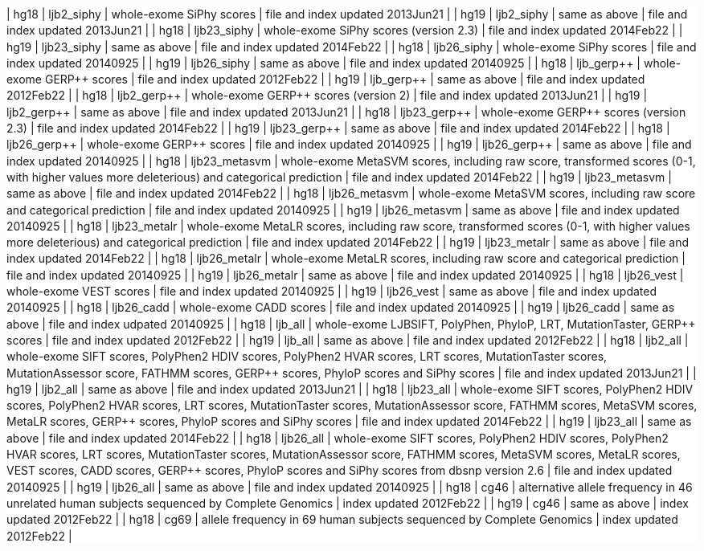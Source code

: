 | hg18 | ljb2_siphy | whole-exome SiPhy scores | file and index updated 2013Jun21 |
| hg19 | ljb2_siphy | same as above | file and index updated 2013Jun21 |
| hg18 | ljb23_siphy | whole-exome SiPhy scores (version 2.3) | file and index updated 2014Feb22 |
| hg19 | ljb23_siphy | same as above | file and index updated 2014Feb22 |
| hg18 | ljb26_siphy | whole-exome SiPhy scores | file and index updated 20140925 |
| hg19 | ljb26_siphy | same as above | file and index updated 20140925 |
| hg18 | ljb_gerp++ | whole-exome GERP++ scores | file and index updated 2012Feb22 |
| hg19 | ljb_gerp++ | same as above | file and index updated 2012Feb22 |
| hg18 | ljb2_gerp++ | whole-exome GERP++ scores (version 2) | file and index updated 2013Jun21 |
| hg19 | ljb2_gerp++ | same as above | file and index updated 2013Jun21 |
| hg18 | ljb23_gerp++ | whole-exome GERP++ scores (version 2.3) | file and index updated 2014Feb22 |
| hg19 | ljb23_gerp++ | same as above | file and index updated 2014Feb22 |
| hg18 | ljb26_gerp++ | whole-exome GERP++ scores | file and index updated 20140925 |
| hg19 | ljb26_gerp++ | same as above | file and index updated 20140925 |
| hg18 | ljb23_metasvm | whole-exome MetaSVM scores, including raw score, transformed scores (0-1, with higher values more deleterious) and categorical prediction | file and index updated 2014Feb22 |
| hg19 | ljb23_metasvm | same as above | file and index updated 2014Feb22 |
| hg18 | ljb26_metasvm | whole-exome MetaSVM scores, including raw score and categorical prediction | file and index updated 20140925 |
| hg19 | ljb26_metasvm | same as above | file and index updated 20140925 |
| hg18 | ljb23_metalr | whole-exome MetaLR scores, including raw score, transformed scores (0-1, with higher values more deleterious) and categorical prediction | file and index updated 2014Feb22 |
| hg19 | ljb23_metalr | same as above | file and index updated 2014Feb22 |
| hg18 | ljb26_metalr | whole-exome MetaLR scores, including raw score and categorical prediction | file and index updated 20140925 |
| hg19 | ljb26_metalr | same as above | file and index updated 20140925 |
| hg18 | ljb26_vest | whole-exome VEST scores | file and index updated 20140925 |
| hg19 | ljb26_vest | same as above | file and index updated 20140925 |
| hg18 | ljb26_cadd | whole-exome CADD scores | file and index updated 20140925 |
| hg19 | ljb26_cadd | same as above | file and index udpated 20140925 |
| hg18 | ljb_all | whole-exome LJBSIFT, PolyPhen, PhyloP, LRT, MutationTaster, GERP++ scores | file and index updated 2012Feb22 |
| hg19 | ljb_all | same as above | file and index updated 2012Feb22 |
| hg18 | ljb2_all | whole-exome SIFT scores, PolyPhen2 HDIV scores, PolyPhen2 HVAR scores, LRT scores, MutationTaster scores, MutationAssessor score, FATHMM scores, GERP++ scores, PhyloP scores and SiPhy scores | file and index updated 2013Jun21 |
| hg19 | ljb2_all | same as above | file and index updated 2013Jun21 |
| hg18 | ljb23_all | whole-exome SIFT scores, PolyPhen2 HDIV scores, PolyPhen2 HVAR scores, LRT scores, MutationTaster scores, MutationAssessor score, FATHMM scores, MetaSVM scores, MetaLR scores, GERP++ scores, PhyloP scores and SiPhy scores | file and index updated 2014Feb22 |
| hg19 | ljb23_all | same as above | file and index updated 2014Feb22 |
| hg18 | ljb26_all | whole-exome SIFT scores, PolyPhen2 HDIV scores, PolyPhen2 HVAR scores, LRT scores, MutationTaster scores, MutationAssessor score, FATHMM scores, MetaSVM scores, MetaLR scores, VEST scores, CADD scores, GERP++ scores, PhyloP scores and SiPhy scores from dbsnp version 2.6 | file and index updated 20140925 |
| hg19 | ljb26_all | same as above | file and index updated 20140925 |
| hg18 | cg46 | alternative allele frequency in 46 unrelated human subjects sequenced by Complete Genomics | index updated 2012Feb22 |
| hg19 | cg46 | same as above | index updated 2012Feb22 |
| hg18 | cg69 | allele frequency in 69 human subjects sequenced by Complete Genomics | index updated 2012Feb22 |